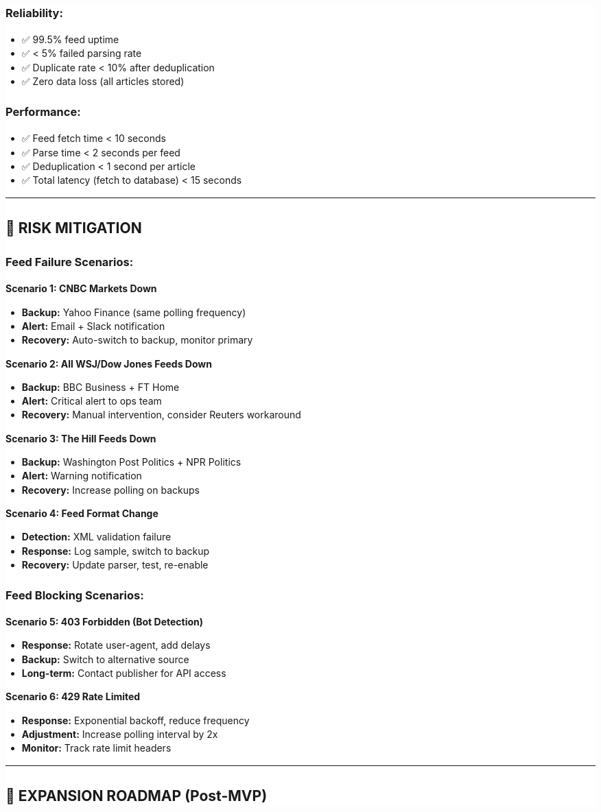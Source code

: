 ### Reliability:
- ✅ 99.5% feed uptime
- ✅ < 5% failed parsing rate
- ✅ Duplicate rate < 10% after deduplication
- ✅ Zero data loss (all articles stored)

### Performance:
- ✅ Feed fetch time < 10 seconds
- ✅ Parse time < 2 seconds per feed
- ✅ Deduplication < 1 second per article
- ✅ Total latency (fetch to database) < 15 seconds

---

## 🚨 RISK MITIGATION

### Feed Failure Scenarios:

**Scenario 1: CNBC Markets Down**
- **Backup:** Yahoo Finance (same polling frequency)
- **Alert:** Email + Slack notification
- **Recovery:** Auto-switch to backup, monitor primary

**Scenario 2: All WSJ/Dow Jones Feeds Down**
- **Backup:** BBC Business + FT Home
- **Alert:** Critical alert to ops team
- **Recovery:** Manual intervention, consider Reuters workaround

**Scenario 3: The Hill Feeds Down**
- **Backup:** Washington Post Politics + NPR Politics
- **Alert:** Warning notification
- **Recovery:** Increase polling on backups

**Scenario 4: Feed Format Change**
- **Detection:** XML validation failure
- **Response:** Log sample, switch to backup
- **Recovery:** Update parser, test, re-enable

### Feed Blocking Scenarios:

**Scenario 5: 403 Forbidden (Bot Detection)**
- **Response:** Rotate user-agent, add delays
- **Backup:** Switch to alternative source
- **Long-term:** Contact publisher for API access

**Scenario 6: 429 Rate Limited**
- **Response:** Exponential backoff, reduce frequency
- **Adjustment:** Increase polling interval by 2x
- **Monitor:** Track rate limit headers

---

## 📝 EXPANSION ROADMAP (Post-MVP)
